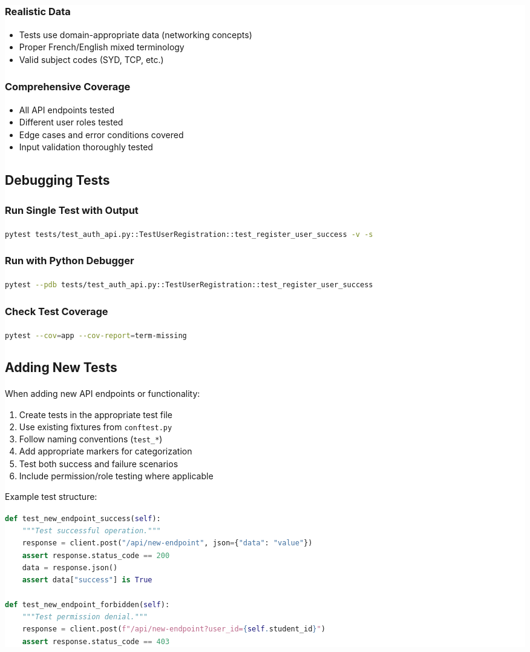 ### Realistic Data
- Tests use domain-appropriate data (networking concepts)
- Proper French/English mixed terminology
- Valid subject codes (SYD, TCP, etc.)

### Comprehensive Coverage
- All API endpoints tested
- Different user roles tested
- Edge cases and error conditions covered
- Input validation thoroughly tested

## Debugging Tests

### Run Single Test with Output
```bash
pytest tests/test_auth_api.py::TestUserRegistration::test_register_user_success -v -s
```

### Run with Python Debugger
```bash
pytest --pdb tests/test_auth_api.py::TestUserRegistration::test_register_user_success
```

### Check Test Coverage
```bash
pytest --cov=app --cov-report=term-missing
```

## Adding New Tests

When adding new API endpoints or functionality:

1. Create tests in the appropriate test file
2. Use existing fixtures from `conftest.py`
3. Follow naming conventions (`test_*`)
4. Add appropriate markers for categorization
5. Test both success and failure scenarios
6. Include permission/role testing where applicable

Example test structure:
```python
def test_new_endpoint_success(self):
    """Test successful operation."""
    response = client.post("/api/new-endpoint", json={"data": "value"})
    assert response.status_code == 200
    data = response.json()
    assert data["success"] is True

def test_new_endpoint_forbidden(self):
    """Test permission denial."""
    response = client.post(f"/api/new-endpoint?user_id={self.student_id}")
    assert response.status_code == 403
``` 